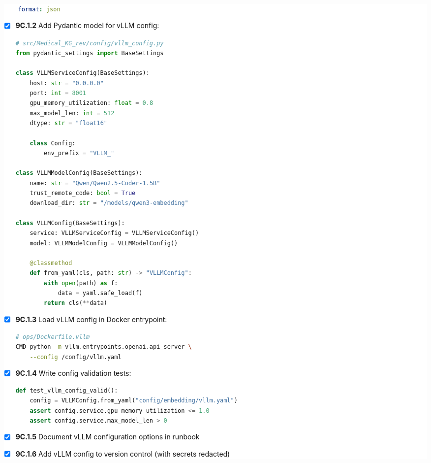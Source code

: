   ```yaml
      format: json
  ```

- [x] **9C.1.2** Add Pydantic model for vLLM config:

  ```python
  # src/Medical_KG_rev/config/vllm_config.py
  from pydantic_settings import BaseSettings

  class VLLMServiceConfig(BaseSettings):
      host: str = "0.0.0.0"
      port: int = 8001
      gpu_memory_utilization: float = 0.8
      max_model_len: int = 512
      dtype: str = "float16"

      class Config:
          env_prefix = "VLLM_"

  class VLLMModelConfig(BaseSettings):
      name: str = "Qwen/Qwen2.5-Coder-1.5B"
      trust_remote_code: bool = True
      download_dir: str = "/models/qwen3-embedding"

  class VLLMConfig(BaseSettings):
      service: VLLMServiceConfig = VLLMServiceConfig()
      model: VLLMModelConfig = VLLMModelConfig()

      @classmethod
      def from_yaml(cls, path: str) -> "VLLMConfig":
          with open(path) as f:
              data = yaml.safe_load(f)
          return cls(**data)
  ```

- [x] **9C.1.3** Load vLLM config in Docker entrypoint:

  ```bash
  # ops/Dockerfile.vllm
  CMD python -m vllm.entrypoints.openai.api_server \
      --config /config/vllm.yaml
  ```

- [x] **9C.1.4** Write config validation tests:

  ```python
  def test_vllm_config_valid():
      config = VLLMConfig.from_yaml("config/embedding/vllm.yaml")
      assert config.service.gpu_memory_utilization <= 1.0
      assert config.service.max_model_len > 0
  ```

- [x] **9C.1.5** Document vLLM configuration options in runbook

- [x] **9C.1.6** Add vLLM config to version control (with secrets redacted)
